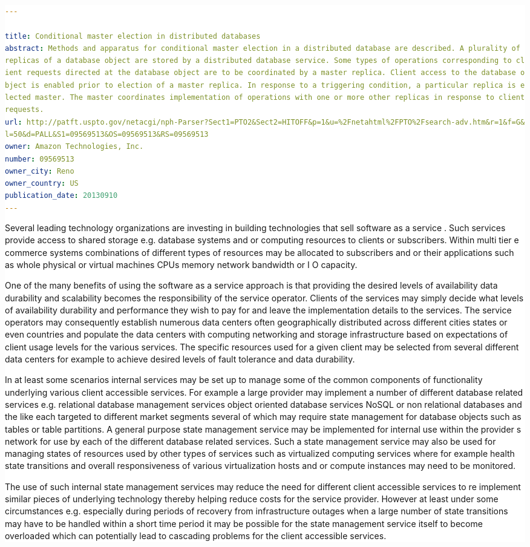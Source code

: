 ```yaml
---

title: Conditional master election in distributed databases
abstract: Methods and apparatus for conditional master election in a distributed database are described. A plurality of replicas of a database object are stored by a distributed database service. Some types of operations corresponding to client requests directed at the database object are to be coordinated by a master replica. Client access to the database object is enabled prior to election of a master replica. In response to a triggering condition, a particular replica is elected master. The master coordinates implementation of operations with one or more other replicas in response to client requests.
url: http://patft.uspto.gov/netacgi/nph-Parser?Sect1=PTO2&Sect2=HITOFF&p=1&u=%2Fnetahtml%2FPTO%2Fsearch-adv.htm&r=1&f=G&l=50&d=PALL&S1=09569513&OS=09569513&RS=09569513
owner: Amazon Technologies, Inc.
number: 09569513
owner_city: Reno
owner_country: US
publication_date: 20130910
---
```

Several leading technology organizations are investing in building technologies that sell software as a service . Such services provide access to shared storage e.g. database systems and or computing resources to clients or subscribers. Within multi tier e commerce systems combinations of different types of resources may be allocated to subscribers and or their applications such as whole physical or virtual machines CPUs memory network bandwidth or I O capacity.

One of the many benefits of using the software as a service approach is that providing the desired levels of availability data durability and scalability becomes the responsibility of the service operator. Clients of the services may simply decide what levels of availability durability and performance they wish to pay for and leave the implementation details to the services. The service operators may consequently establish numerous data centers often geographically distributed across different cities states or even countries and populate the data centers with computing networking and storage infrastructure based on expectations of client usage levels for the various services. The specific resources used for a given client may be selected from several different data centers for example to achieve desired levels of fault tolerance and data durability.

In at least some scenarios internal services may be set up to manage some of the common components of functionality underlying various client accessible services. For example a large provider may implement a number of different database related services e.g. relational database management services object oriented database services NoSQL or non relational databases and the like each targeted to different market segments several of which may require state management for database objects such as tables or table partitions. A general purpose state management service may be implemented for internal use within the provider s network for use by each of the different database related services. Such a state management service may also be used for managing states of resources used by other types of services such as virtualized computing services where for example health state transitions and overall responsiveness of various virtualization hosts and or compute instances may need to be monitored.

The use of such internal state management services may reduce the need for different client accessible services to re implement similar pieces of underlying technology thereby helping reduce costs for the service provider. However at least under some circumstances e.g. especially during periods of recovery from infrastructure outages when a large number of state transitions may have to be handled within a short time period it may be possible for the state management service itself to become overloaded which can potentially lead to cascading problems for the client accessible services.
